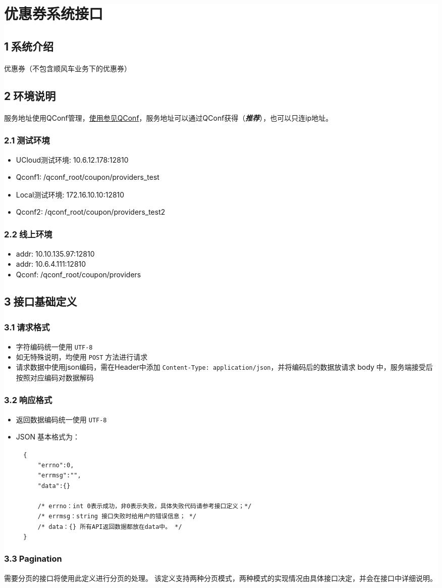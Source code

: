 # 优惠券系统接口

## 1 系统介绍

优惠券（不包含顺风车业务下的优惠券）

## 2 环境说明

服务地址使用QConf管理，[使用参见QConf](http://wiki.corp.ttyongche.com:8360/confluence/display/tech/qconf)，服务地址可以通过QConf获得（***推荐***），也可以只连ip地址。

### 2.1 测试环境

* UCloud测试环境: 10.6.12.178:12810
* Qconf1: /qconf_root/coupon/providers_test

* Local测试环境: 172.16.10.10:12810
* Qconf2: /qconf_root/coupon/providers_test2

### 2.2 线上环境

* addr: 10.10.135.97:12810
* addr: 10.6.4.111:12810
* Qconf: /qconf_root/coupon/providers

## 3 接口基础定义

### 3.1 请求格式

- 字符编码统一使用 `UTF-8`
- 如无特殊说明，均使用 `POST` 方法进行请求
- 请求数据中使用json编码，需在Header中添加 `Content-Type: application/json`，并将编码后的数据放请求 body 中，服务端接受后按照对应编码对数据解码

### 3.2 响应格式

- 返回数据编码统一使用 `UTF-8`
- JSON 基本格式为：

        {
            "errno":0,
            "errmsg":"",
            "data":{}

            /* errno：int 0表示成功，非0表示失败，具体失败代码请参考接口定义；*/
            /* errmsg：string 接口失败时给用户的错误信息； */
            /* data：{} 所有API返回数据都放在data中。 */
        }

### 3.3 Pagination

需要分页的接口将使用此定义进行分页的处理。
该定义支持两种分页模式，两种模式的实现情况由具体接口决定，并会在接口中详细说明。
